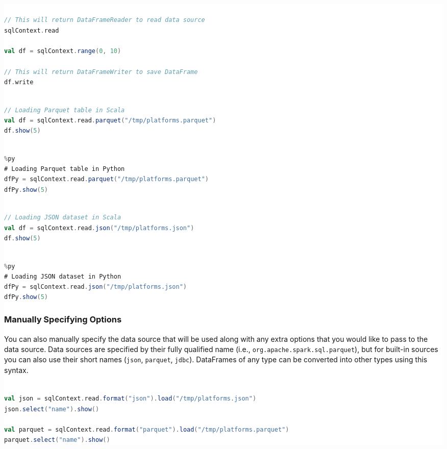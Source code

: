 
```scala

// This will return DataFrameReader to read data source
sqlContext.read

val df = sqlContext.range(0, 10)

// This will return DataFrameWriter to save DataFrame
df.write

```
```scala

// Loading Parquet table in Scala
val df = sqlContext.read.parquet("/tmp/platforms.parquet")
df.show(5)

```
```scala

%py
# Loading Parquet table in Python
dfPy = sqlContext.read.parquet("/tmp/platforms.parquet")
dfPy.show(5)

```
```scala

// Loading JSON dataset in Scala
val df = sqlContext.read.json("/tmp/platforms.json")
df.show(5)

```
```scala

%py
# Loading JSON dataset in Python
dfPy = sqlContext.read.json("/tmp/platforms.json")
dfPy.show(5)

```



### Manually Specifying Options

You can also manually specify the data source that will be used along with any extra options that you would like to pass to the data source. Data sources are specified by their fully qualified name (i.e., `org.apache.spark.sql.parquet`), but for built-in sources you can also use their short names (`json`, `parquet`, `jdbc`). DataFrames of any type can be converted into other types using this syntax.


```scala

val json = sqlContext.read.format("json").load("/tmp/platforms.json")
json.select("name").show()

val parquet = sqlContext.read.format("parquet").load("/tmp/platforms.parquet")
parquet.select("name").show()

```
